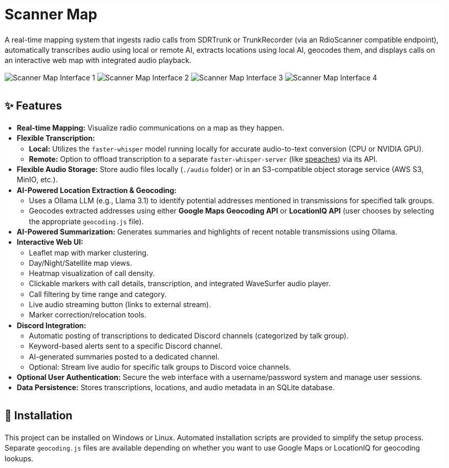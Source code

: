 # Scanner Map

A real-time mapping system that ingests radio calls from SDRTrunk or TrunkRecorder (via an RdioScanner compatible endpoint), automatically transcribes audio using local or remote AI, extracts locations using local AI, geocodes them, and displays calls on an interactive web map with integrated audio playback.

![Scanner Map Interface 1](https://github.com/user-attachments/assets/4f51548f-e33f-4807-a11d-d91f3a6b4db1) ![Scanner Map Interface 2](https://github.com/user-attachments/assets/873ede4c-b9d6-4abc-9a1d-5d0754ba26b1) ![Scanner Map Interface 3](https://github.com/user-attachments/assets/262f9918-fc20-46c7-9e88-598f75991ced) ![Scanner Map Interface 4](https://github.com/user-attachments/assets/417e1194-3884-4eef-b2b4-33903d4a7e51)

## ✨ Features

-   **Real-time Mapping:** Visualize radio communications on a map as they happen.
-   **Flexible Transcription:**
    -   **Local:** Utilizes the `faster-whisper` model running locally for accurate audio-to-text conversion (CPU or NVIDIA GPU).
    -   **Remote:** Option to offload transcription to a separate `faster-whisper-server` (like [speaches](https://github.com/speaches-ai/speaches)) via its API.
-   **Flexible Audio Storage:** Store audio files locally (`./audio` folder) or in an S3-compatible object storage service (AWS S3, MinIO, etc.).
-   **AI-Powered Location Extraction & Geocoding:**
    -   Uses a  Ollama LLM (e.g., Llama 3.1) to identify potential addresses mentioned in transmissions for specified talk groups.
    -   Geocodes extracted addresses using either **Google Maps Geocoding API** or **LocationIQ API** (user chooses by selecting the appropriate `geocoding.js` file).
-   **AI-Powered Summarization:** Generates summaries and highlights of recent notable transmissions using Ollama.
-   **Interactive Web UI:**
    -   Leaflet map with marker clustering.
    -   Day/Night/Satellite map views.
    -   Heatmap visualization of call density.
    -   Clickable markers with call details, transcription, and integrated WaveSurfer audio player.
    -   Call filtering by time range and category.
    -   Live audio streaming button (links to external stream).
    -   Marker correction/relocation tools.
-   **Discord Integration:**
    -   Automatic posting of transcriptions to dedicated Discord channels (categorized by talk group).
    -   Keyword-based alerts sent to a specific Discord channel.
    -   AI-generated summaries posted to a dedicated channel.
    -   Optional: Stream live audio for specific talk groups to Discord voice channels.
-   **Optional User Authentication:** Secure the web interface with a username/password system and manage user sessions.
-   **Data Persistence:** Stores transcriptions, locations, and audio metadata in an SQLite database.

## 🚀 Installation

This project can be installed on Windows or Linux. Automated installation scripts are provided to simplify the setup process. Separate `geocoding.js` files are available depending on whether you want to use Google Maps or LocationIQ for geocoding lookups.
